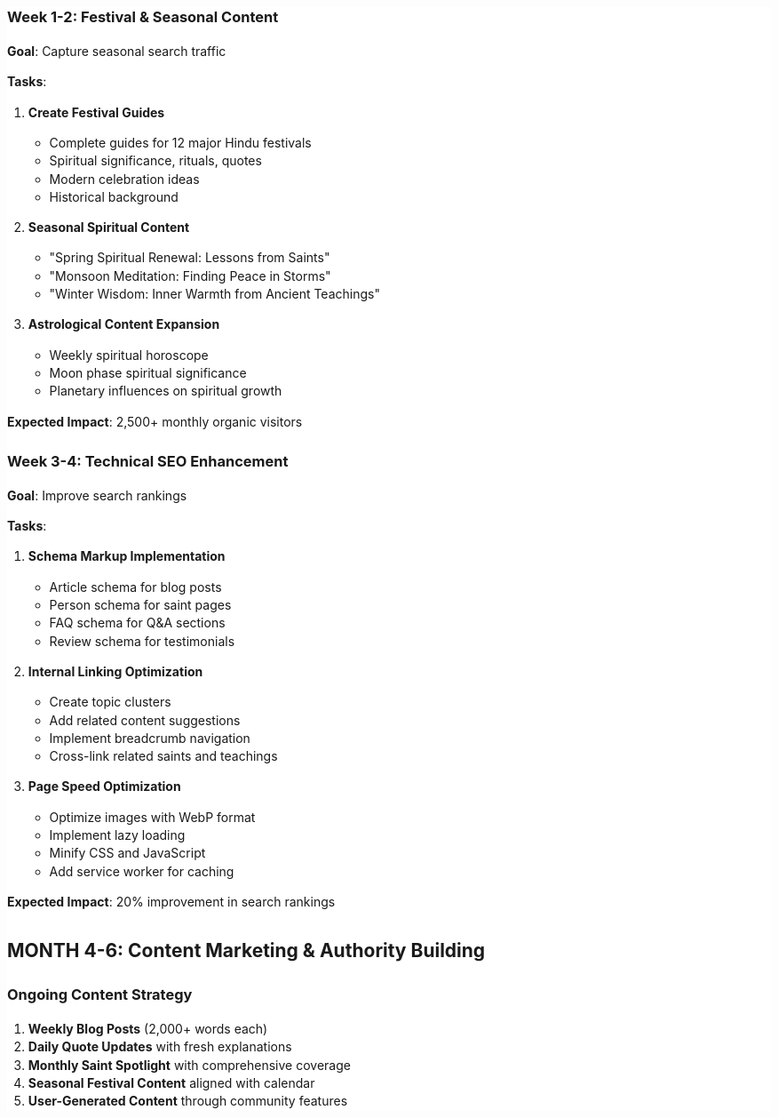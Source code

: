 ### **Week 1-2: Festival & Seasonal Content**
**Goal**: Capture seasonal search traffic

**Tasks**:
1. **Create Festival Guides**
   - Complete guides for 12 major Hindu festivals
   - Spiritual significance, rituals, quotes
   - Modern celebration ideas
   - Historical background

2. **Seasonal Spiritual Content**
   - "Spring Spiritual Renewal: Lessons from Saints"
   - "Monsoon Meditation: Finding Peace in Storms"
   - "Winter Wisdom: Inner Warmth from Ancient Teachings"

3. **Astrological Content Expansion**
   - Weekly spiritual horoscope
   - Moon phase spiritual significance
   - Planetary influences on spiritual growth

**Expected Impact**: 2,500+ monthly organic visitors

### **Week 3-4: Technical SEO Enhancement**
**Goal**: Improve search rankings

**Tasks**:
1. **Schema Markup Implementation**
   - Article schema for blog posts
   - Person schema for saint pages
   - FAQ schema for Q&A sections
   - Review schema for testimonials

2. **Internal Linking Optimization**
   - Create topic clusters
   - Add related content suggestions
   - Implement breadcrumb navigation
   - Cross-link related saints and teachings

3. **Page Speed Optimization**
   - Optimize images with WebP format
   - Implement lazy loading
   - Minify CSS and JavaScript
   - Add service worker for caching

**Expected Impact**: 20% improvement in search rankings

## **MONTH 4-6: Content Marketing & Authority Building**

### **Ongoing Content Strategy**
1. **Weekly Blog Posts** (2,000+ words each)
2. **Daily Quote Updates** with fresh explanations
3. **Monthly Saint Spotlight** with comprehensive coverage
4. **Seasonal Festival Content** aligned with calendar
5. **User-Generated Content** through community features
